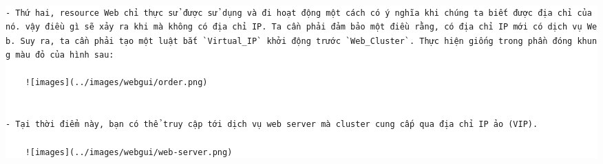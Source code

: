 	- Thứ hai, resource Web chỉ thực sử được sử dụng và đi hoạt động một cách có ý nghĩa khi chúng ta biết được địa chỉ của nó. vậy điều gì sẽ xảy ra khi mà không có địa chỉ IP. Ta cần phải đảm bảo một điều rằng, có địa chỉ IP mới có dịch vụ Web. Suy ra, ta cần phải tạo một luật bắt `Virtual_IP` khởi động trước `Web_Cluster`. Thực hiện giống trong phần đóng khung màu đỏ của hình sau:

		![images](../images/webgui/order.png)


	- Tại thời điểm này, bạn có thể truy cập tới dịch vụ web server mà cluster cung cấp qua địa chỉ IP ảo (VIP).

		![images](../images/webgui/web-server.png)
